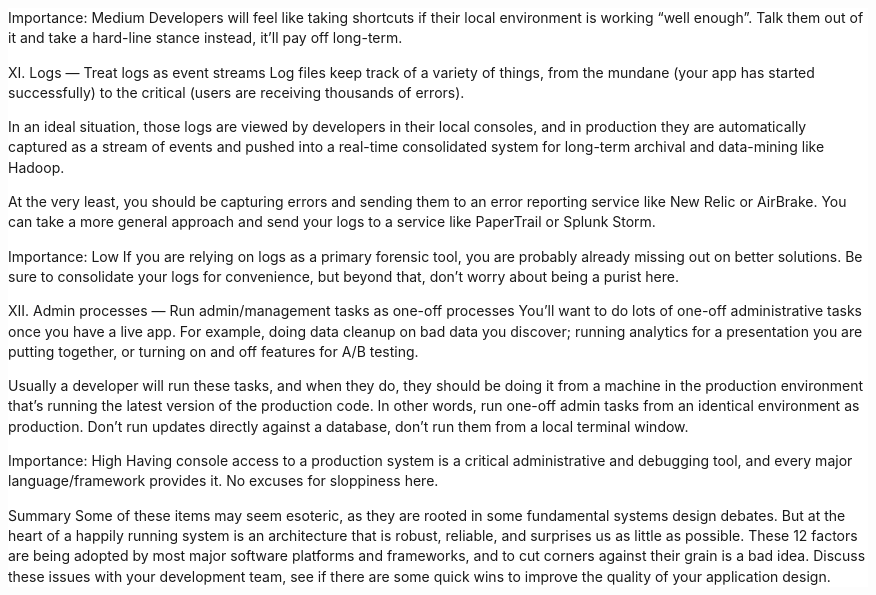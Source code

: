Importance: Medium Developers will feel like taking shortcuts if their local environment is working “well enough”. Talk them out of it and take a hard-line stance instead, it’ll pay off long-term.

XI. Logs — Treat logs as event streams
Log files keep track of a variety of things, from the mundane (your app has started successfully) to the critical (users are receiving thousands of errors).

In an ideal situation, those logs are viewed by developers in their local consoles, and in production they are automatically captured as a stream of events and pushed into a real-time consolidated system for long-term archival and data-mining like Hadoop.

At the very least, you should be capturing errors and sending them to an error reporting service like New Relic or AirBrake. You can take a more general approach and send your logs to a service like PaperTrail or Splunk Storm.

Importance: Low If you are relying on logs as a primary forensic tool, you are probably already missing out on better solutions. Be sure to consolidate your logs for convenience, but beyond that, don’t worry about being a purist here.

XII. Admin processes — Run admin/management tasks as one-off processes
You’ll want to do lots of one-off administrative tasks once you have a live app. For example, doing data cleanup on bad data you discover; running analytics for a presentation you are putting together, or turning on and off features for A/B testing.

Usually a developer will run these tasks, and when they do, they should be doing it from a machine in the production environment that’s running the latest version of the production code. In other words, run one-off admin tasks from an identical environment as production. Don’t run updates directly against a database, don’t run them from a local terminal window.

Importance: High Having console access to a production system is a critical administrative and debugging tool, and every major language/framework provides it. No excuses for sloppiness here.

Summary
Some of these items may seem esoteric, as they are rooted in some fundamental systems design debates. But at the heart of a happily running system is an architecture that is robust, reliable, and surprises us as little as possible. These 12 factors are being adopted by most major software platforms and frameworks, and to cut corners against their grain is a bad idea. Discuss these issues with your development team, see if there are some quick wins to improve the quality of your application design.